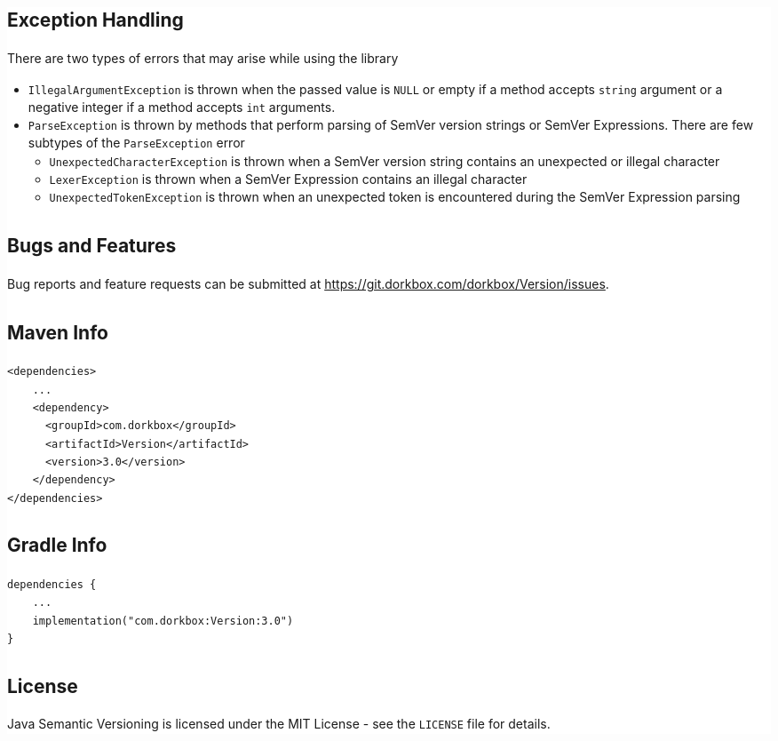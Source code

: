 
Exception Handling
------------------
There are two types of errors that may arise while using the library
* `IllegalArgumentException` is thrown when the passed value is `NULL` or empty
  if a method accepts `string` argument or a negative integer if a method accepts
  `int` arguments.
* `ParseException` is thrown by methods that perform parsing of SemVer version
  strings or SemVer Expressions. There are few subtypes of the `ParseException`
  error
  - `UnexpectedCharacterException` is thrown when a SemVer version string contains
    an unexpected or illegal character
  - `LexerException` is thrown when a SemVer Expression contains an illegal character
  - `UnexpectedTokenException` is thrown when an unexpected token is encountered
    during the SemVer Expression parsing


Bugs and Features
-----------------
Bug reports and feature requests can be submitted at https://git.dorkbox.com/dorkbox/Version/issues.


Maven Info
---------
```
<dependencies>
    ...
    <dependency>
      <groupId>com.dorkbox</groupId>
      <artifactId>Version</artifactId>
      <version>3.0</version>
    </dependency>
</dependencies>
```

Gradle Info
---------
```
dependencies {
    ...
    implementation("com.dorkbox:Version:3.0")
}
```


License
-------
Java Semantic Versioning is licensed under the MIT License - see the `LICENSE` file for details.
